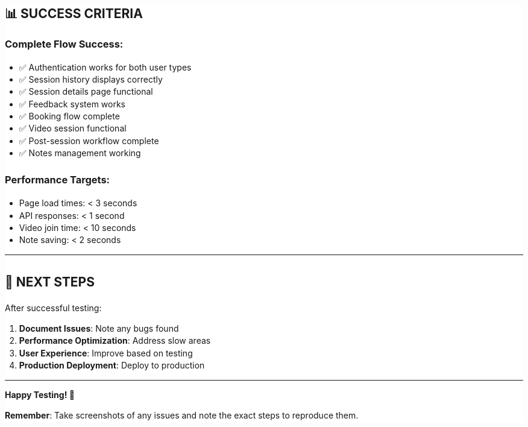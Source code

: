 
## **📊 SUCCESS CRITERIA**

### **Complete Flow Success:**
- ✅ Authentication works for both user types
- ✅ Session history displays correctly
- ✅ Session details page functional
- ✅ Feedback system works
- ✅ Booking flow complete
- ✅ Video session functional
- ✅ Post-session workflow complete
- ✅ Notes management working

### **Performance Targets:**
- Page load times: < 3 seconds
- API responses: < 1 second
- Video join time: < 10 seconds
- Note saving: < 2 seconds

---

## **🚀 NEXT STEPS**

After successful testing:
1. **Document Issues**: Note any bugs found
2. **Performance Optimization**: Address slow areas
3. **User Experience**: Improve based on testing
4. **Production Deployment**: Deploy to production

---

**Happy Testing! 🎉**

**Remember**: Take screenshots of any issues and note the exact steps to reproduce them.
